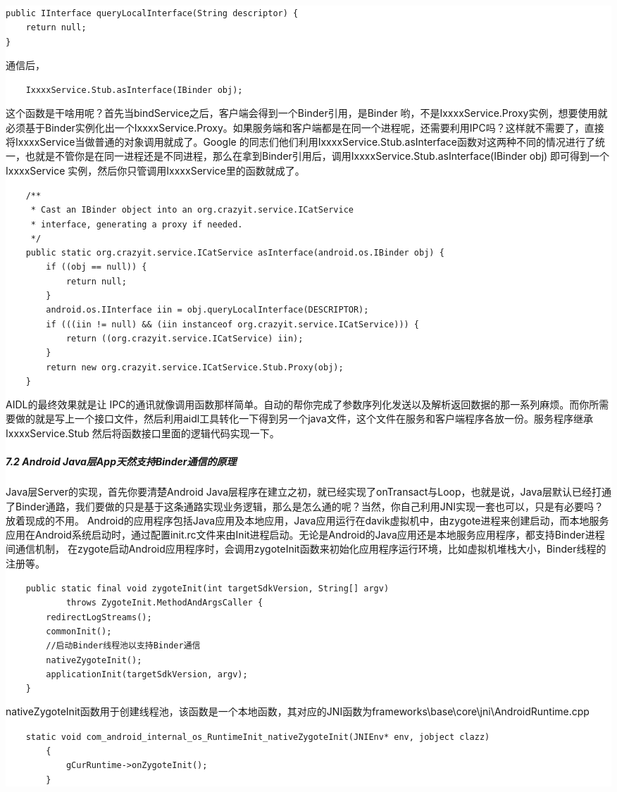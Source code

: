     public IInterface queryLocalInterface(String descriptor) {
        return null;
    }
通信后，

		IxxxxService.Stub.asInterface(IBinder obj);

这个函数是干啥用呢？首先当bindService之后，客户端会得到一个Binder引用，是Binder 哟，不是IxxxxService.Proxy实例，想要使用就必须基于Binder实例化出一个IxxxxService.Proxy。如果服务端和客户端都是在同一个进程呢，还需要利用IPC吗？这样就不需要了，直接将IxxxxService当做普通的对象调用就成了。Google 的同志们他们利用IxxxxService.Stub.asInterface函数对这两种不同的情况进行了统一，也就是不管你是在同一进程还是不同进程，那么在拿到Binder引用后，调用IxxxxService.Stub.asInterface(IBinder obj) 即可得到一个IxxxxService 实例，然后你只管调用IxxxxService里的函数就成了。

        /**
         * Cast an IBinder object into an org.crazyit.service.ICatService
         * interface, generating a proxy if needed.
         */
        public static org.crazyit.service.ICatService asInterface(android.os.IBinder obj) {
            if ((obj == null)) {
                return null;
            }
            android.os.IInterface iin = obj.queryLocalInterface(DESCRIPTOR);
            if (((iin != null) && (iin instanceof org.crazyit.service.ICatService))) {
                return ((org.crazyit.service.ICatService) iin);
            }
            return new org.crazyit.service.ICatService.Stub.Proxy(obj);
        }

        
AIDL的最终效果就是让 IPC的通讯就像调用函数那样简单。自动的帮你完成了参数序列化发送以及解析返回数据的那一系列麻烦。而你所需要做的就是写上一个接口文件，然后利用aidl工具转化一下得到另一个java文件，这个文件在服务和客户端程序各放一份。服务程序继承IxxxxService.Stub 然后将函数接口里面的逻辑代码实现一下。


              
##### 7.2 Android Java层App天然支持Binder通信的原理

Java层Server的实现，首先你要清楚Android Java层程序在建立之初，就已经实现了onTransact与Loop，也就是说，Java层默认已经打通了Binder通路，我们要做的只是基于这条通路实现业务逻辑，那么是怎么通的呢？当然，你自己利用JNI实现一套也可以，只是有必要吗？放着现成的不用。
Android的应用程序包括Java应用及本地应用，Java应用运行在davik虚拟机中，由zygote进程来创建启动，而本地服务应用在Android系统启动时，通过配置init.rc文件来由Init进程启动。无论是Android的Java应用还是本地服务应用程序，都支持Binder进程间通信机制， 在zygote启动Android应用程序时，会调用zygoteInit函数来初始化应用程序运行环境，比如虚拟机堆栈大小，Binder线程的注册等。

		public static final void zygoteInit(int targetSdkVersion, String[] argv)
				throws ZygoteInit.MethodAndArgsCaller {
			redirectLogStreams();
			commonInit();
			//启动Binder线程池以支持Binder通信
			nativeZygoteInit();
			applicationInit(targetSdkVersion, argv);
		}
		

nativeZygoteInit函数用于创建线程池，该函数是一个本地函数，其对应的JNI函数为frameworks\base\core\jni\AndroidRuntime.cpp 

		static void com_android_internal_os_RuntimeInit_nativeZygoteInit(JNIEnv* env, jobject clazz)  
			{  
			    gCurRuntime->onZygoteInit();  
			}  
